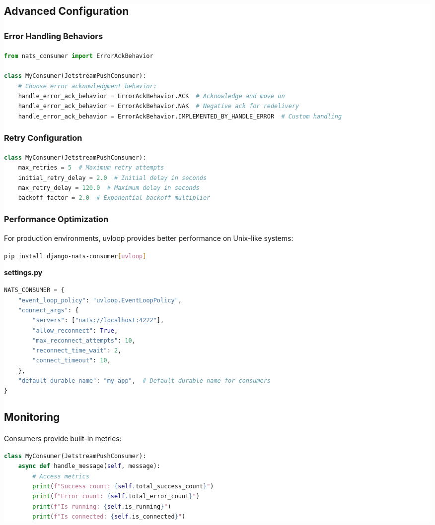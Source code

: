 ## Advanced Configuration

### Error Handling Behaviors
```python
from nats_consumer import ErrorAckBehavior

class MyConsumer(JetstreamPushConsumer):
    # Choose error acknowledgment behavior:
    handle_error_ack_behavior = ErrorAckBehavior.ACK  # Acknowledge and move on
    handle_error_ack_behavior = ErrorAckBehavior.NAK  # Negative ack for redelivery
    handle_error_ack_behavior = ErrorAckBehavior.IMPLEMENTED_BY_HANDLE_ERROR  # Custom handling
```

### Retry Configuration
```python
class MyConsumer(JetstreamPushConsumer):
    max_retries = 5  # Maximum retry attempts
    initial_retry_delay = 2.0  # Initial delay in seconds
    max_retry_delay = 120.0  # Maximum delay in seconds
    backoff_factor = 2.0  # Exponential backoff multiplier
```

### Performance Optimization

For production environments, uvloop provides better performance on Unix-like systems:

```bash
pip install django-nats-consumer[uvloop]
```

**settings.py**
```python
NATS_CONSUMER = {
    "event_loop_policy": "uvloop.EventLoopPolicy",
    "connect_args": {
        "servers": ["nats://localhost:4222"],
        "allow_reconnect": True,
        "max_reconnect_attempts": 10,
        "reconnect_time_wait": 2,
        "connect_timeout": 10,
    },
    "default_durable_name": "my-app",  # Default durable name for consumers
}
```

## Monitoring

Consumers provide built-in metrics:

```python
class MyConsumer(JetstreamPushConsumer):
    async def handle_message(self, message):
        # Access metrics
        print(f"Success count: {self.total_success_count}")
        print(f"Error count: {self.total_error_count}")
        print(f"Is running: {self.is_running}")
        print(f"Is connected: {self.is_connected}")
```
